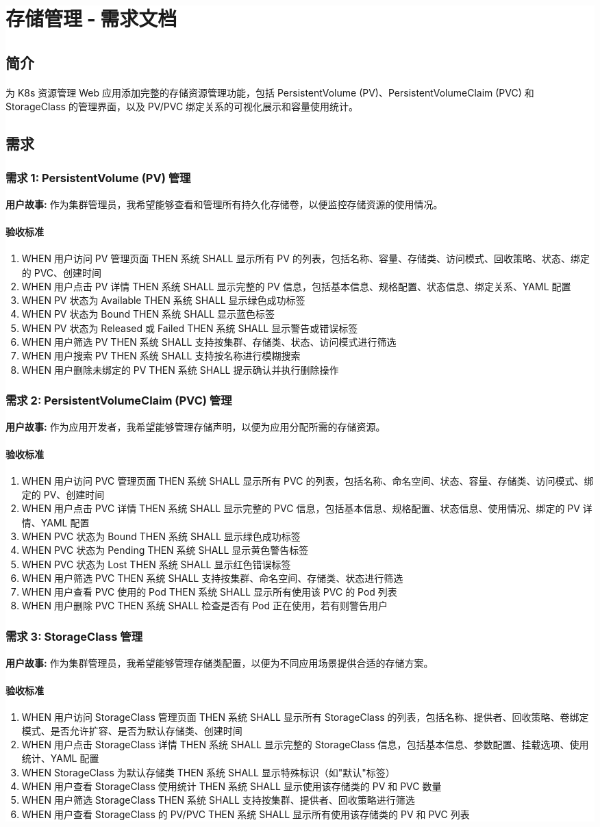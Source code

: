 # 存储管理 - 需求文档

## 简介

为 K8s 资源管理 Web 应用添加完整的存储资源管理功能，包括 PersistentVolume (PV)、PersistentVolumeClaim (PVC) 和 StorageClass 的管理界面，以及 PV/PVC 绑定关系的可视化展示和容量使用统计。

## 需求

### 需求 1: PersistentVolume (PV) 管理

**用户故事:** 作为集群管理员，我希望能够查看和管理所有持久化存储卷，以便监控存储资源的使用情况。

#### 验收标准

1. WHEN 用户访问 PV 管理页面 THEN 系统 SHALL 显示所有 PV 的列表，包括名称、容量、存储类、访问模式、回收策略、状态、绑定的 PVC、创建时间
2. WHEN 用户点击 PV 详情 THEN 系统 SHALL 显示完整的 PV 信息，包括基本信息、规格配置、状态信息、绑定关系、YAML 配置
3. WHEN PV 状态为 Available THEN 系统 SHALL 显示绿色成功标签
4. WHEN PV 状态为 Bound THEN 系统 SHALL 显示蓝色标签
5. WHEN PV 状态为 Released 或 Failed THEN 系统 SHALL 显示警告或错误标签
6. WHEN 用户筛选 PV THEN 系统 SHALL 支持按集群、存储类、状态、访问模式进行筛选
7. WHEN 用户搜索 PV THEN 系统 SHALL 支持按名称进行模糊搜索
8. WHEN 用户删除未绑定的 PV THEN 系统 SHALL 提示确认并执行删除操作

### 需求 2: PersistentVolumeClaim (PVC) 管理

**用户故事:** 作为应用开发者，我希望能够管理存储声明，以便为应用分配所需的存储资源。

#### 验收标准

1. WHEN 用户访问 PVC 管理页面 THEN 系统 SHALL 显示所有 PVC 的列表，包括名称、命名空间、状态、容量、存储类、访问模式、绑定的 PV、创建时间
2. WHEN 用户点击 PVC 详情 THEN 系统 SHALL 显示完整的 PVC 信息，包括基本信息、规格配置、状态信息、使用情况、绑定的 PV 详情、YAML 配置
3. WHEN PVC 状态为 Bound THEN 系统 SHALL 显示绿色成功标签
4. WHEN PVC 状态为 Pending THEN 系统 SHALL 显示黄色警告标签
5. WHEN PVC 状态为 Lost THEN 系统 SHALL 显示红色错误标签
6. WHEN 用户筛选 PVC THEN 系统 SHALL 支持按集群、命名空间、存储类、状态进行筛选
7. WHEN 用户查看 PVC 使用的 Pod THEN 系统 SHALL 显示所有使用该 PVC 的 Pod 列表
8. WHEN 用户删除 PVC THEN 系统 SHALL 检查是否有 Pod 正在使用，若有则警告用户

### 需求 3: StorageClass 管理

**用户故事:** 作为集群管理员，我希望能够管理存储类配置，以便为不同应用场景提供合适的存储方案。

#### 验收标准

1. WHEN 用户访问 StorageClass 管理页面 THEN 系统 SHALL 显示所有 StorageClass 的列表，包括名称、提供者、回收策略、卷绑定模式、是否允许扩容、是否为默认存储类、创建时间
2. WHEN 用户点击 StorageClass 详情 THEN 系统 SHALL 显示完整的 StorageClass 信息，包括基本信息、参数配置、挂载选项、使用统计、YAML 配置
3. WHEN StorageClass 为默认存储类 THEN 系统 SHALL 显示特殊标识（如"默认"标签）
4. WHEN 用户查看 StorageClass 使用统计 THEN 系统 SHALL 显示使用该存储类的 PV 和 PVC 数量
5. WHEN 用户筛选 StorageClass THEN 系统 SHALL 支持按集群、提供者、回收策略进行筛选
6. WHEN 用户查看 StorageClass 的 PV/PVC THEN 系统 SHALL 显示所有使用该存储类的 PV 和 PVC 列表
